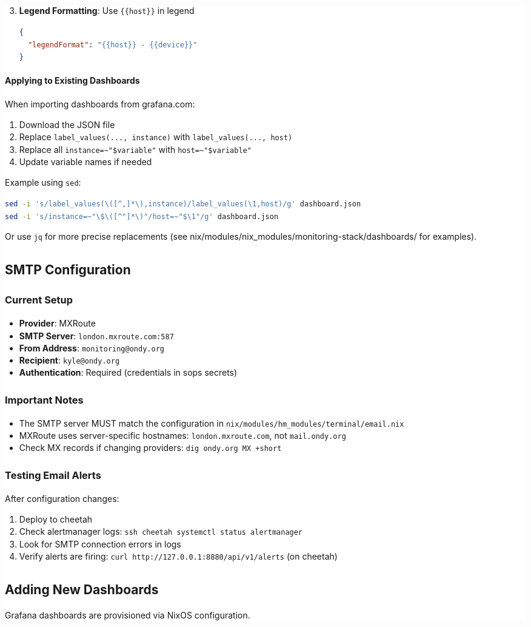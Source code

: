3. **Legend Formatting**: Use `{{host}}` in legend

   ```json
   {
     "legendFormat": "{{host}} - {{device}}"
   }
   ```

#### Applying to Existing Dashboards

When importing dashboards from grafana.com:

1. Download the JSON file
2. Replace `label_values(..., instance)` with `label_values(..., host)`
3. Replace all `instance=~"$variable"` with `host=~"$variable"`
4. Update variable names if needed

Example using `sed`:

```bash
sed -i 's/label_values(\([^,]*\),instance)/label_values(\1,host)/g' dashboard.json
sed -i 's/instance=~"\$\([^"]*\)"/host=~"$\1"/g' dashboard.json
```

Or use `jq` for more precise replacements (see nix/modules/nix_modules/monitoring-stack/dashboards/ for examples).

## SMTP Configuration

### Current Setup

- **Provider**: MXRoute
- **SMTP Server**: `london.mxroute.com:587`
- **From Address**: `monitoring@ondy.org`
- **Recipient**: `kyle@ondy.org`
- **Authentication**: Required (credentials in sops secrets)

### Important Notes

- The SMTP server MUST match the configuration in `nix/modules/hm_modules/terminal/email.nix`
- MXRoute uses server-specific hostnames: `london.mxroute.com`, not `mail.ondy.org`
- Check MX records if changing providers: `dig ondy.org MX +short`

### Testing Email Alerts

After configuration changes:

1. Deploy to cheetah
2. Check alertmanager logs: `ssh cheetah systemctl status alertmanager`
3. Look for SMTP connection errors in logs
4. Verify alerts are firing: `curl http://127.0.0.1:8880/api/v1/alerts` (on cheetah)

## Adding New Dashboards

Grafana dashboards are provisioned via NixOS configuration.
